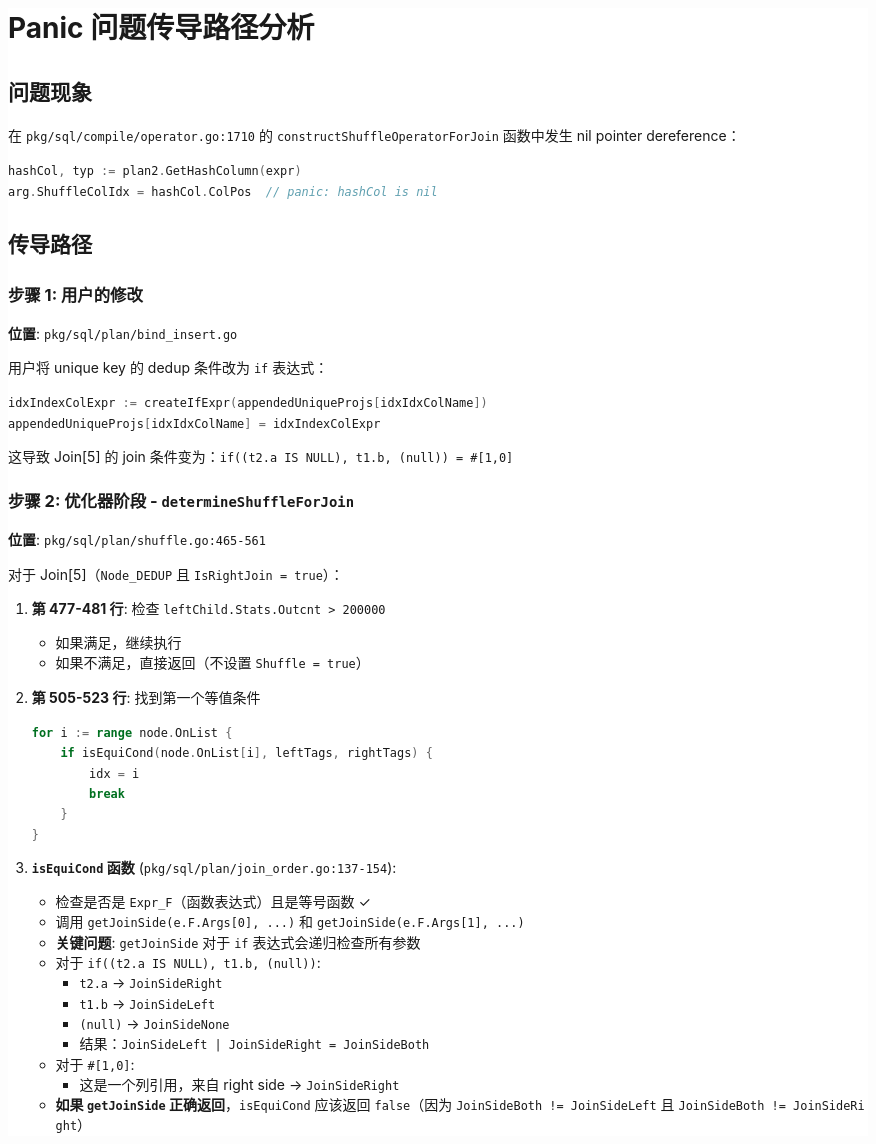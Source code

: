 # Panic 问题传导路径分析

## 问题现象

在 `pkg/sql/compile/operator.go:1710` 的 `constructShuffleOperatorForJoin` 函数中发生 nil pointer dereference：
```go
hashCol, typ := plan2.GetHashColumn(expr)
arg.ShuffleColIdx = hashCol.ColPos  // panic: hashCol is nil
```

## 传导路径

### 步骤 1: 用户的修改
**位置**: `pkg/sql/plan/bind_insert.go`

用户将 unique key 的 dedup 条件改为 `if` 表达式：
```go
idxIndexColExpr := createIfExpr(appendedUniqueProjs[idxIdxColName])
appendedUniqueProjs[idxIdxColName] = idxIndexColExpr
```

这导致 Join[5] 的 join 条件变为：`if((t2.a IS NULL), t1.b, (null)) = #[1,0]`

### 步骤 2: 优化器阶段 - `determineShuffleForJoin`

**位置**: `pkg/sql/plan/shuffle.go:465-561`

对于 Join[5]（`Node_DEDUP` 且 `IsRightJoin = true`）：

1. **第 477-481 行**: 检查 `leftChild.Stats.Outcnt > 200000`
   - 如果满足，继续执行
   - 如果不满足，直接返回（不设置 `Shuffle = true`）

2. **第 505-523 行**: 找到第一个等值条件
   ```go
   for i := range node.OnList {
       if isEquiCond(node.OnList[i], leftTags, rightTags) {
           idx = i
           break
       }
   }
   ```

3. **`isEquiCond` 函数** (`pkg/sql/plan/join_order.go:137-154`):
   - 检查是否是 `Expr_F`（函数表达式）且是等号函数 ✓
   - 调用 `getJoinSide(e.F.Args[0], ...)` 和 `getJoinSide(e.F.Args[1], ...)`
   - **关键问题**: `getJoinSide` 对于 `if` 表达式会递归检查所有参数
   - 对于 `if((t2.a IS NULL), t1.b, (null))`:
     - `t2.a` → `JoinSideRight`
     - `t1.b` → `JoinSideLeft`
     - `(null)` → `JoinSideNone`
     - 结果：`JoinSideLeft | JoinSideRight = JoinSideBoth`
   - 对于 `#[1,0]`:
     - 这是一个列引用，来自 right side → `JoinSideRight`
   - **如果 `getJoinSide` 正确返回**，`isEquiCond` 应该返回 `false`（因为 `JoinSideBoth != JoinSideLeft` 且 `JoinSideBoth != JoinSideRight`）
